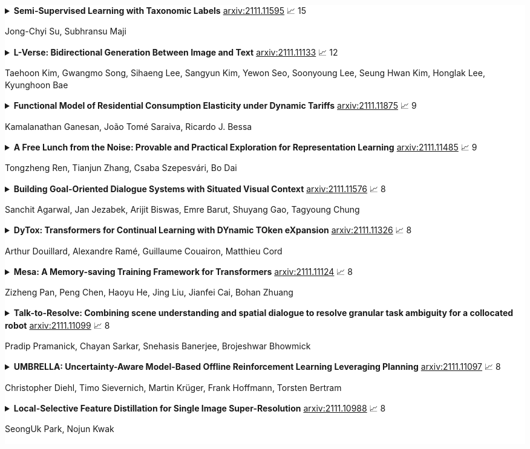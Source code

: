 <details><summary><b>Semi-Supervised Learning with Taxonomic Labels</b>
<a href="https://arxiv.org/abs/2111.11595">arxiv:2111.11595</a>
&#x1F4C8; 15 <br>
<p>Jong-Chyi Su, Subhransu Maji</p></summary></details>

<details><summary><b>L-Verse: Bidirectional Generation Between Image and Text</b>
<a href="https://arxiv.org/abs/2111.11133">arxiv:2111.11133</a>
&#x1F4C8; 12 <br>
<p>Taehoon Kim, Gwangmo Song, Sihaeng Lee, Sangyun Kim, Yewon Seo, Soonyoung Lee, Seung Hwan Kim, Honglak Lee, Kyunghoon Bae</p></summary></details>

<details><summary><b>Functional Model of Residential Consumption Elasticity under Dynamic Tariffs</b>
<a href="https://arxiv.org/abs/2111.11875">arxiv:2111.11875</a>
&#x1F4C8; 9 <br>
<p>Kamalanathan Ganesan, João Tomé Saraiva, Ricardo J. Bessa</p></summary></details>

<details><summary><b>A Free Lunch from the Noise: Provable and Practical Exploration for Representation Learning</b>
<a href="https://arxiv.org/abs/2111.11485">arxiv:2111.11485</a>
&#x1F4C8; 9 <br>
<p>Tongzheng Ren, Tianjun Zhang, Csaba Szepesvári, Bo Dai</p></summary></details>

<details><summary><b>Building Goal-Oriented Dialogue Systems with Situated Visual Context</b>
<a href="https://arxiv.org/abs/2111.11576">arxiv:2111.11576</a>
&#x1F4C8; 8 <br>
<p>Sanchit Agarwal, Jan Jezabek, Arijit Biswas, Emre Barut, Shuyang Gao, Tagyoung Chung</p></summary></details>

<details><summary><b>DyTox: Transformers for Continual Learning with DYnamic TOken eXpansion</b>
<a href="https://arxiv.org/abs/2111.11326">arxiv:2111.11326</a>
&#x1F4C8; 8 <br>
<p>Arthur Douillard, Alexandre Ramé, Guillaume Couairon, Matthieu Cord</p></summary></details>

<details><summary><b>Mesa: A Memory-saving Training Framework for Transformers</b>
<a href="https://arxiv.org/abs/2111.11124">arxiv:2111.11124</a>
&#x1F4C8; 8 <br>
<p>Zizheng Pan, Peng Chen, Haoyu He, Jing Liu, Jianfei Cai, Bohan Zhuang</p></summary></details>

<details><summary><b>Talk-to-Resolve: Combining scene understanding and spatial dialogue to resolve granular task ambiguity for a collocated robot</b>
<a href="https://arxiv.org/abs/2111.11099">arxiv:2111.11099</a>
&#x1F4C8; 8 <br>
<p>Pradip Pramanick, Chayan Sarkar, Snehasis Banerjee, Brojeshwar Bhowmick</p></summary></details>

<details><summary><b>UMBRELLA: Uncertainty-Aware Model-Based Offline Reinforcement Learning Leveraging Planning</b>
<a href="https://arxiv.org/abs/2111.11097">arxiv:2111.11097</a>
&#x1F4C8; 8 <br>
<p>Christopher Diehl, Timo Sievernich, Martin Krüger, Frank Hoffmann, Torsten Bertram</p></summary></details>

<details><summary><b>Local-Selective Feature Distillation for Single Image Super-Resolution</b>
<a href="https://arxiv.org/abs/2111.10988">arxiv:2111.10988</a>
&#x1F4C8; 8 <br>
<p>SeongUk Park, Nojun Kwak</p></summary></details>
